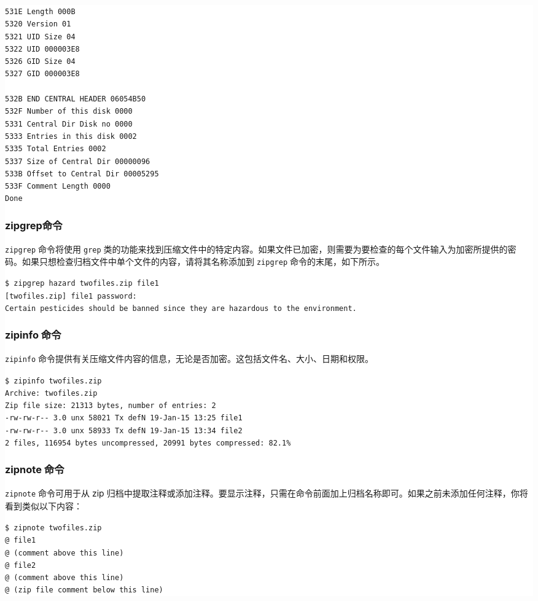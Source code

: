 ```shell
531E Length 000B
5320 Version 01
5321 UID Size 04
5322 UID 000003E8
5326 GID Size 04
5327 GID 000003E8

532B END CENTRAL HEADER 06054B50
532F Number of this disk 0000
5331 Central Dir Disk no 0000
5333 Entries in this disk 0002
5335 Total Entries 0002
5337 Size of Central Dir 00000096
533B Offset to Central Dir 00005295
533F Comment Length 0000
Done
```

### zipgrep命令

`zipgrep` 命令将使用 `grep` 类的功能来找到压缩文件中的特定内容。如果文件已加密，则需要为要检查的每个文件输入为加密所提供的密码。如果只想检查归档文件中单个文件的内容，请将其名称添加到 `zipgrep` 命令的末尾，如下所示。

```shell
$ zipgrep hazard twofiles.zip file1
[twofiles.zip] file1 password:
Certain pesticides should be banned since they are hazardous to the environment.
```

### zipinfo 命令

`zipinfo` 命令提供有关压缩文件内容的信息，无论是否加密。这包括文件名、大小、日期和权限。

```shell
$ zipinfo twofiles.zip
Archive: twofiles.zip
Zip file size: 21313 bytes, number of entries: 2
-rw-rw-r-- 3.0 unx 58021 Tx defN 19-Jan-15 13:25 file1
-rw-rw-r-- 3.0 unx 58933 Tx defN 19-Jan-15 13:34 file2
2 files, 116954 bytes uncompressed, 20991 bytes compressed: 82.1%
```

### zipnote 命令

`zipnote` 命令可用于从 zip 归档中提取注释或添加注释。要显示注释，只需在命令前面加上归档名称即可。如果之前未添加任何注释，你将看到类似以下内容：

```shell
$ zipnote twofiles.zip
@ file1
@ (comment above this line)
@ file2
@ (comment above this line)
@ (zip file comment below this line)
```

